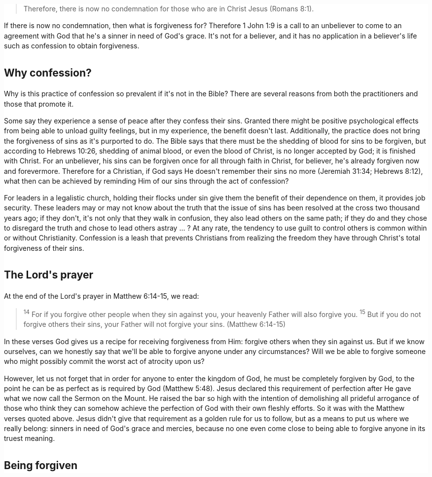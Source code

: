 > Therefore, there is now no condemnation for those who are in Christ Jesus (Romans 8:1).

If there is now no condemnation, then what is forgiveness for? Therefore 1 John 1:9 is a call to an unbeliever to come to an agreement with God that he's a sinner in need of God's grace. It's not for a believer, and it has no application in a believer's life such as confession to obtain forgiveness.

## Why confession?

Why is this practice of confession so prevalent if it's not in the Bible? There are several reasons from both the practitioners and those that promote it.

Some say they experience a sense of peace after they confess their sins. Granted there might be positive psychological effects from being able to unload guilty feelings, but in my experience, the benefit doesn't last. Additionally, the practice does not bring the forgiveness of sins as it's purported to do. The Bible says that there must be the shedding of blood for sins to be forgiven, but according to Hebrews 10:26, shedding of animal blood, or even the blood of Christ, is no longer accepted by God; it is finished with Christ. For an unbeliever, his sins can be forgiven once for all through faith in Christ, for believer, he's already forgiven now and forevermore.  Therefore for a Christian, if God says He doesn't remember their sins no more (Jeremiah 31:34; Hebrews 8:12), what then can be achieved by reminding Him of our sins through the act of confession?

For leaders in a legalistic church, holding their flocks under sin give them the benefit of their dependence on them, it provides job security. These leaders may or may not know about the truth that the issue of sins has been resolved at the cross two thousand years ago; if they don't, it's not only that they walk in confusion, they also lead others on the same path; if they do and they chose to disregard the truth and chose to lead others astray ... ? At any rate, the tendency to use guilt to control others is common within or without Christianity. Confession is a leash that prevents Christians from realizing the freedom they have through Christ's total forgiveness of their sins.

## The Lord's prayer

At the end of the Lord's prayer in Matthew 6:14-15, we read:

> <sup>14</sup> For if you forgive other people when they sin against you, your heavenly Father will also forgive you. <sup>15</sup> But if you do not forgive others their sins, your Father will not forgive your sins. (Matthew 6:14-15)

In these verses God gives us a recipe for receiving forgiveness from Him: forgive others when they sin against us. But if we know ourselves, can we honestly say that we'll be able to forgive anyone under any circumstances? Will we be able to forgive someone who might possibly commit the worst act of atrocity upon us?

However, let us not forget that in order for anyone to enter the kingdom of God, he must be completely forgiven by God, to the point he can be as perfect as is required by God (Matthew 5:48). Jesus declared this requirement of perfection after He gave what we now call the Sermon on the Mount. He raised the bar so high with the intention of demolishing all prideful arrogance of those who think they can somehow achieve the perfection of God with their own fleshly efforts. So it was with the Matthew verses quoted above. Jesus didn't give that requirement as a golden rule for us to follow, but as a means to put us where we really belong: sinners in need of God's grace and mercies, because no one even come close to being able to forgive anyone in its truest meaning.

## Being forgiven
